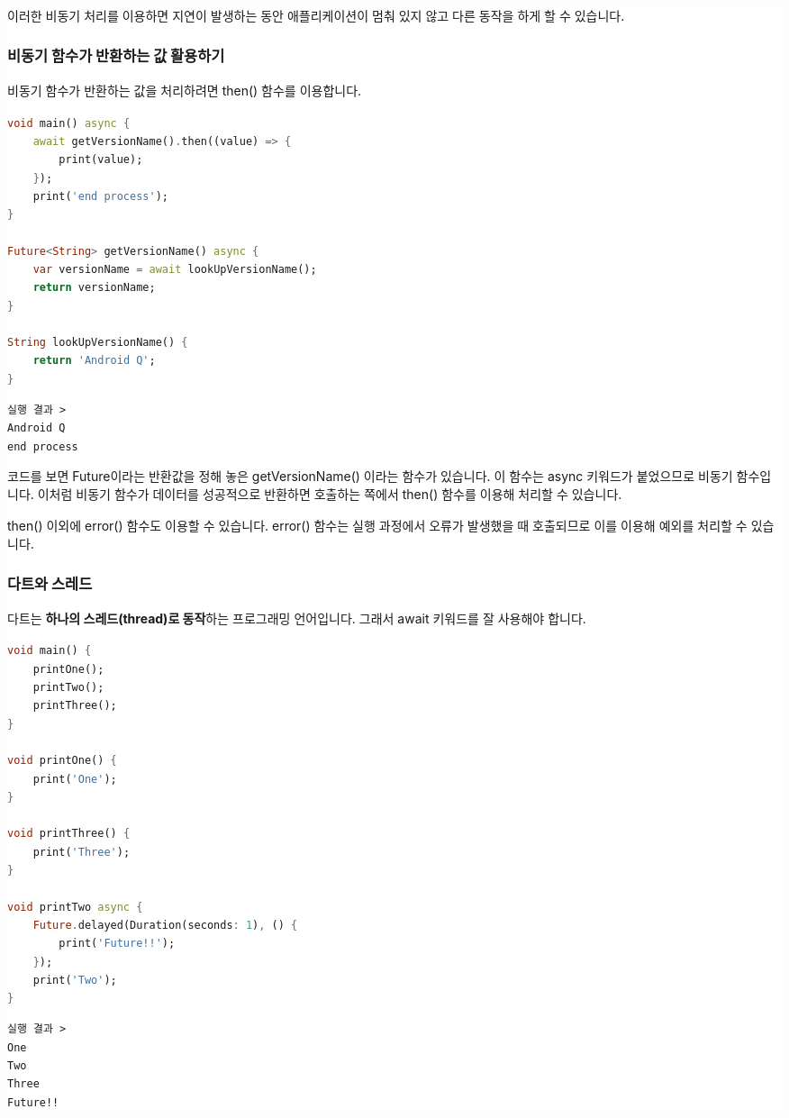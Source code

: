 이러한 비동기 처리를 이용하면 지연이 발생하는 동안 애플리케이션이 멈춰 있지 않고 다른 동작을 하게 할 수 있습니다.

### 비동기 함수가 반환하는 값 활용하기
비동기 함수가 반환하는 값을 처리하려면 then() 함수를 이용합니다.

```dart
void main() async {
    await getVersionName().then((value) => {
        print(value);
    });
    print('end process');
}

Future<String> getVersionName() async {
    var versionName = await lookUpVersionName();
    return versionName;
}

String lookUpVersionName() {
    return 'Android Q';
}
```
```console
실행 결과 >
Android Q
end process
```

코드를 보면 Future<String>이라는 반환값을 정해 놓은 getVersionName() 이라는 함수가 있습니다. 이 함수는 async 키워드가 붙었으므로 비동기 함수입니다. 이처럼 비동기 함수가 데이터를 성공적으로 반환하면 호출하는 쪽에서 then() 함수를 이용해 처리할 수 있습니다.   

then() 이외에 error() 함수도 이용할 수 있습니다. error() 함수는 실행 과정에서 오류가 발생했을 때 호출되므로 이를 이용해 예외를 처리할 수 있습니다.

### 다트와 스레드
다트는 **하나의 스레드(thread)로 동작**하는 프로그래밍 언어입니다. 그래서 await 키워드를 잘 사용해야 합니다.

```dart
void main() {
    printOne();
    printTwo();
    printThree();
}

void printOne() {
    print('One');
}

void printThree() {
    print('Three');
}

void printTwo async {
    Future.delayed(Duration(seconds: 1), () {
        print('Future!!');
    });
    print('Two');
}
```
```console
실행 결과 >
One
Two
Three
Future!!
```